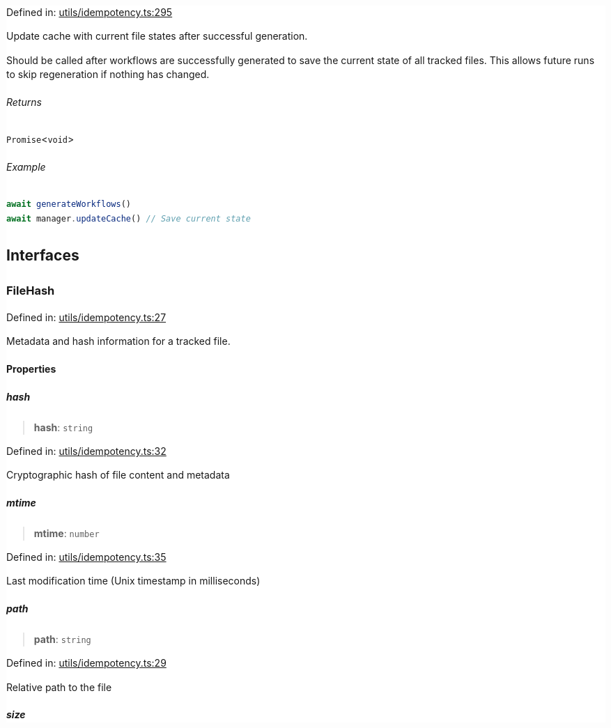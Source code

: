 Defined in: [utils/idempotency.ts:295](https://github.com/jamesvillarrubia/pipecraft/blob/a4d1ce6db034158185e20f941de0d6838044bd89/src/utils/idempotency.ts#L295)

Update cache with current file states after successful generation.

Should be called after workflows are successfully generated to save
the current state of all tracked files. This allows future runs to
skip regeneration if nothing has changed.

###### Returns

`Promise`\<`void`\>

###### Example

```typescript
await generateWorkflows()
await manager.updateCache() // Save current state
```

## Interfaces

### FileHash

Defined in: [utils/idempotency.ts:27](https://github.com/jamesvillarrubia/pipecraft/blob/a4d1ce6db034158185e20f941de0d6838044bd89/src/utils/idempotency.ts#L27)

Metadata and hash information for a tracked file.

#### Properties

##### hash

> **hash**: `string`

Defined in: [utils/idempotency.ts:32](https://github.com/jamesvillarrubia/pipecraft/blob/a4d1ce6db034158185e20f941de0d6838044bd89/src/utils/idempotency.ts#L32)

Cryptographic hash of file content and metadata

##### mtime

> **mtime**: `number`

Defined in: [utils/idempotency.ts:35](https://github.com/jamesvillarrubia/pipecraft/blob/a4d1ce6db034158185e20f941de0d6838044bd89/src/utils/idempotency.ts#L35)

Last modification time (Unix timestamp in milliseconds)

##### path

> **path**: `string`

Defined in: [utils/idempotency.ts:29](https://github.com/jamesvillarrubia/pipecraft/blob/a4d1ce6db034158185e20f941de0d6838044bd89/src/utils/idempotency.ts#L29)

Relative path to the file

##### size
